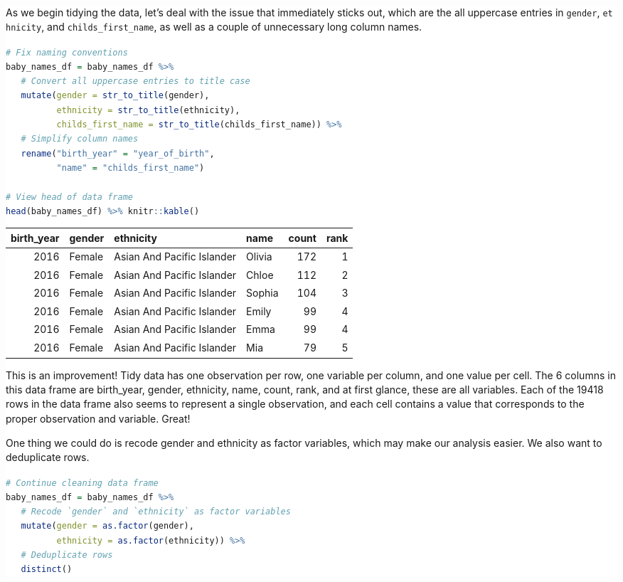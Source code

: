 As we begin tidying the data, let’s deal with the issue that immediately
sticks out, which are the all uppercase entries in `gender`,
`ethnicity`, and `childs_first_name`, as well as a couple of unnecessary
long column names.

``` r
# Fix naming conventions
baby_names_df = baby_names_df %>% 
   # Convert all uppercase entries to title case
   mutate(gender = str_to_title(gender),
          ethnicity = str_to_title(ethnicity),
          childs_first_name = str_to_title(childs_first_name)) %>% 
   # Simplify column names
   rename("birth_year" = "year_of_birth",
          "name" = "childs_first_name")

# View head of data frame
head(baby_names_df) %>% knitr::kable()
```

| birth\_year | gender | ethnicity                  | name   | count | rank |
|------------:|:-------|:---------------------------|:-------|------:|-----:|
|        2016 | Female | Asian And Pacific Islander | Olivia |   172 |    1 |
|        2016 | Female | Asian And Pacific Islander | Chloe  |   112 |    2 |
|        2016 | Female | Asian And Pacific Islander | Sophia |   104 |    3 |
|        2016 | Female | Asian And Pacific Islander | Emily  |    99 |    4 |
|        2016 | Female | Asian And Pacific Islander | Emma   |    99 |    4 |
|        2016 | Female | Asian And Pacific Islander | Mia    |    79 |    5 |

This is an improvement! Tidy data has one observation per row, one
variable per column, and one value per cell. The 6 columns in this data
frame are birth\_year, gender, ethnicity, name, count, rank, and at
first glance, these are all variables. Each of the 19418 rows in the
data frame also seems to represent a single observation, and each cell
contains a value that corresponds to the proper observation and
variable. Great!

One thing we could do is recode gender and ethnicity as factor
variables, which may make our analysis easier. We also want to
deduplicate rows.

``` r
# Continue cleaning data frame
baby_names_df = baby_names_df %>%
   # Recode `gender` and `ethnicity` as factor variables
   mutate(gender = as.factor(gender),
          ethnicity = as.factor(ethnicity)) %>% 
   # Deduplicate rows
   distinct()
```
